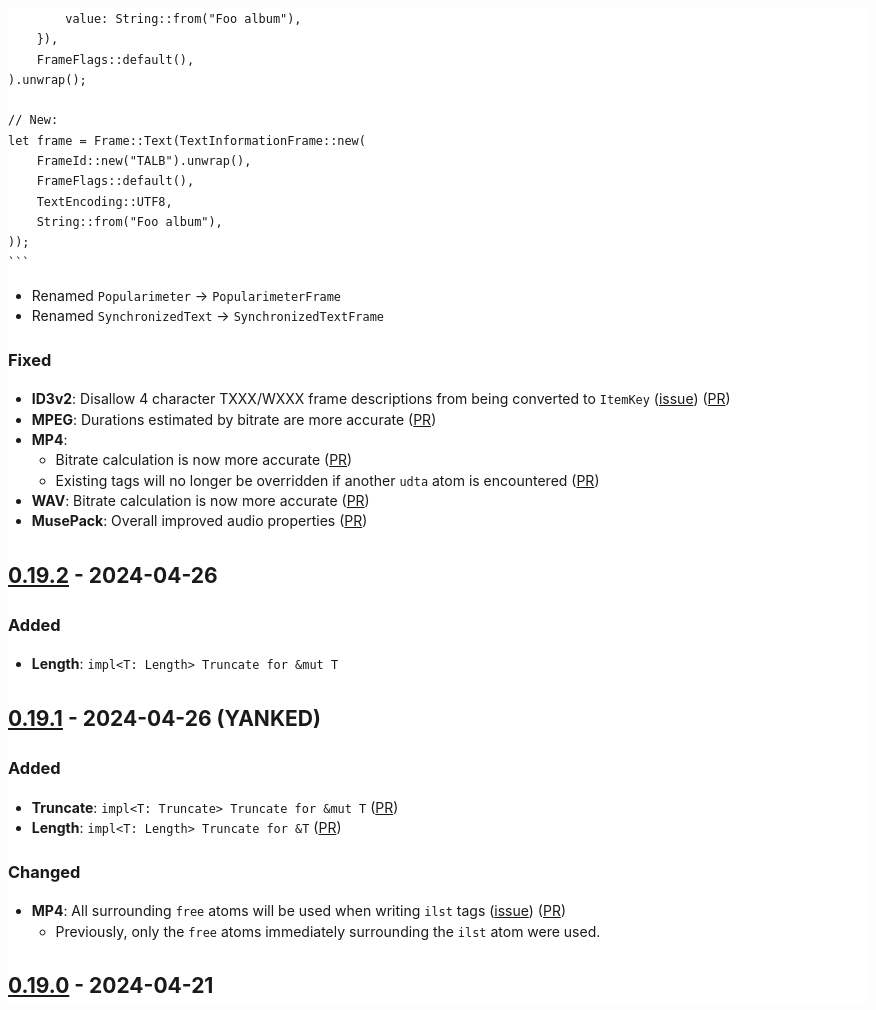             value: String::from("Foo album"),
        }),
        FrameFlags::default(),
    ).unwrap();
    
    // New:
    let frame = Frame::Text(TextInformationFrame::new(
        FrameId::new("TALB").unwrap(),
        FrameFlags::default(),
        TextEncoding::UTF8,
        String::from("Foo album"),
    ));
    ```
  - Renamed `Popularimeter` -> `PopularimeterFrame`
  - Renamed `SynchronizedText` -> `SynchronizedTextFrame`

### Fixed
- **ID3v2**: Disallow 4 character TXXX/WXXX frame descriptions from being converted to `ItemKey` ([issue](https://github.com/Serial-ATA/lofty-rs/issues/309)) ([PR](https://github.com/Serial-ATA/lofty-rs/pull/394))
- **MPEG**: Durations estimated by bitrate are more accurate ([PR](https://github.com/Serial-ATA/lofty-rs/pull/395))
- **MP4**:
  - Bitrate calculation is now more accurate ([PR](https://github.com/Serial-ATA/lofty-rs/pull/398))
  - Existing tags will no longer be overridden if another `udta` atom is encountered ([PR](https://github.com/Serial-ATA/lofty-rs/pull/405))
- **WAV**: Bitrate calculation is now more accurate ([PR](https://github.com/Serial-ATA/lofty-rs/pull/399))
- **MusePack**: Overall improved audio properties  ([PR](https://github.com/Serial-ATA/lofty-rs/pull/402))

## [0.19.2] - 2024-04-26

### Added
- **Length**: `impl<T: Length> Truncate for &mut T`

## [0.19.1] - 2024-04-26 (YANKED)

### Added
- **Truncate**: `impl<T: Truncate> Truncate for &mut T` ([PR](https://github.com/Serial-ATA/lofty-rs/pull/384))
- **Length**: `impl<T: Length> Truncate for &T` ([PR](https://github.com/Serial-ATA/lofty-rs/pull/384))

### Changed
- **MP4**: All surrounding `free` atoms will be used when writing `ilst` tags ([issue](https://github.com/Serial-ATA/lofty-rs/issues/346)) ([PR](https://github.com/Serial-ATA/lofty-rs/pull/386))
  - Previously, only the `free` atoms immediately surrounding the `ilst` atom were used.

## [0.19.0] - 2024-04-21


[Unreleased]: https://github.com/Serial-ATA/lofty-rs/compare/0.21.0...HEAD
[0.21.0]: https://github.com/Serial-ATA/lofty-rs/compare/0.20.1...0.21.0
[0.20.1]: https://github.com/Serial-ATA/lofty-rs/compare/0.20.0...0.20.1
[0.20.0]: https://github.com/Serial-ATA/lofty-rs/compare/0.19.2...0.20.0
[0.19.2]: https://github.com/Serial-ATA/lofty-rs/compare/0.19.1...0.19.2
[0.19.1]: https://github.com/Serial-ATA/lofty-rs/compare/0.19.0...0.19.1
[0.19.0]: https://github.com/Serial-ATA/lofty-rs/compare/0.18.2...0.19.0
[0.18.2]: https://github.com/Serial-ATA/lofty-rs/compare/0.18.1...0.18.2
[0.18.1]: https://github.com/Serial-ATA/lofty-rs/compare/0.18.0...0.18.1
[0.18.0]: https://github.com/Serial-ATA/lofty-rs/compare/0.17.1...0.18.0
[0.17.1]: https://github.com/Serial-ATA/lofty-rs/compare/0.17.0...0.17.1
[0.17.0]: https://github.com/Serial-ATA/lofty-rs/compare/0.16.1...0.17.0
[0.16.1]: https://github.com/Serial-ATA/lofty-rs/compare/0.16.0...0.16.1
[0.16.0]: https://github.com/Serial-ATA/lofty-rs/compare/0.15.0...0.16.0
[0.15.0]: https://github.com/Serial-ATA/lofty-rs/compare/0.14.0...0.15.0
[0.14.0]: https://github.com/Serial-ATA/lofty-rs/compare/0.13.0...0.14.0
[0.13.0]: https://github.com/Serial-ATA/lofty-rs/compare/0.12.1...0.13.0
[0.12.1]: https://github.com/Serial-ATA/lofty-rs/compare/0.12.0...0.12.1
[0.12.0]: https://github.com/Serial-ATA/lofty-rs/compare/0.11.0...0.12.0
[0.11.0]: https://github.com/Serial-ATA/lofty-rs/compare/0.10.0...0.11.0
[0.10.0]: https://github.com/Serial-ATA/lofty-rs/compare/0.9.0...0.10.0
[0.9.0]: https://github.com/Serial-ATA/lofty-rs/compare/0.8.1...0.9.0
[0.8.1]: https://github.com/Serial-ATA/lofty-rs/compare/0.8.0...0.8.1
[0.8.0]: https://github.com/Serial-ATA/lofty-rs/compare/0.7.3...0.8.0
[0.7.3]: https://github.com/Serial-ATA/lofty-rs/compare/0.7.2...0.7.3
[0.7.2]: https://github.com/Serial-ATA/lofty-rs/compare/0.7.1...0.7.2
[0.7.1]: https://github.com/Serial-ATA/lofty-rs/compare/0.7.0...0.7.1
[0.7.0]: https://github.com/Serial-ATA/lofty-rs/compare/0.6.3...0.7.0
[0.6.3]: https://github.com/Serial-ATA/lofty-rs/compare/0.6.2...0.6.3
[0.6.2]: https://github.com/Serial-ATA/lofty-rs/compare/0.6.1...0.6.2
[0.6.1]: https://github.com/Serial-ATA/lofty-rs/compare/0.6.0...0.6.1
[0.6.0]: https://github.com/Serial-ATA/lofty-rs/compare/0.5.3...0.6.0
[0.5.3]: https://github.com/Serial-ATA/lofty-rs/compare/0.5.2...0.5.3
[0.5.2]: https://github.com/Serial-ATA/lofty-rs/compare/0.5.1...0.5.2
[0.5.1]: https://github.com/Serial-ATA/lofty-rs/compare/0.5.0...0.5.1
[0.5.0]: https://github.com/Serial-ATA/lofty-rs/compare/64f0eff...0.5.0
[TagLib]: https://github.com/taglib/taglib
[ogg_pager's changelog]: ogg_pager/CHANGELOG.md